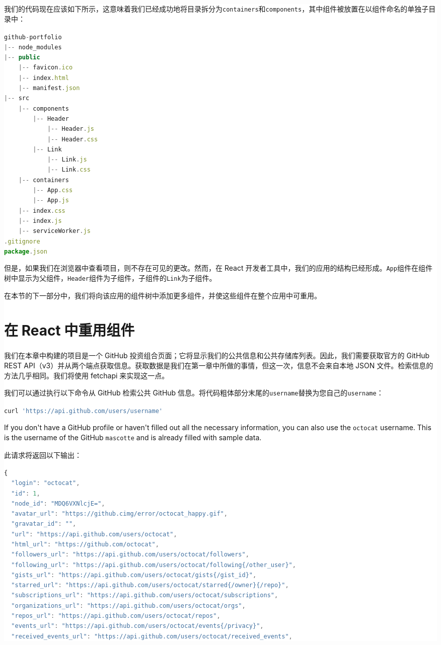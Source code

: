 我们的代码现在应该如下所示，这意味着我们已经成功地将目录拆分为`containers`和`components`，其中组件被放置在以组件命名的单独子目录中：

```jsx
github-portfolio
|-- node_modules
|-- public
    |-- favicon.ico
    |-- index.html
    |-- manifest.json
|-- src
    |-- components
        |-- Header
            |-- Header.js
            |-- Header.css
        |-- Link
            |-- Link.js
            |-- Link.css
    |-- containers
        |-- App.css
        |-- App.js
    |-- index.css
    |-- index.js
    |-- serviceWorker.js
.gitignore
package.json
```

但是，如果我们在浏览器中查看项目，则不存在可见的更改。然而，在 React 开发者工具中，我们的应用的结构已经形成。`App`组件在组件树中显示为父组件，`Header`组件为子组件，子组件的`Link`为子组件。

在本节的下一部分中，我们将向该应用的组件树中添加更多组件，并使这些组件在整个应用中可重用。

# 在 React 中重用组件

我们在本章中构建的项目是一个 GitHub 投资组合页面；它将显示我们的公共信息和公共存储库列表。因此，我们需要获取官方的 GitHub REST API（v3）并从两个端点获取信息。获取数据是我们在第一章中所做的事情，但这一次，信息不会来自本地 JSON 文件。检索信息的方法几乎相同。我们将使用 fetchapi 来实现这一点。

我们可以通过执行以下命令从 GitHub 检索公共 GitHub 信息。将代码粗体部分末尾的`username`替换为您自己的`username`：

```jsx
curl 'https://api.github.com/users/username'
```

If you don't have a GitHub profile or haven't filled out all the necessary information, you can also use the `octocat` username. This is the username of the GitHub `mascotte` and is already filled with sample data.

此请求将返回以下输出：

```jsx
{
  "login": "octocat",
  "id": 1,
  "node_id": "MDQ6VXNlcjE=",
  "avatar_url": "https://github.cimg/error/octocat_happy.gif",
  "gravatar_id": "",
  "url": "https://api.github.com/users/octocat",
  "html_url": "https://github.com/octocat",
  "followers_url": "https://api.github.com/users/octocat/followers",
  "following_url": "https://api.github.com/users/octocat/following{/other_user}",
  "gists_url": "https://api.github.com/users/octocat/gists{/gist_id}",
  "starred_url": "https://api.github.com/users/octocat/starred{/owner}{/repo}",
  "subscriptions_url": "https://api.github.com/users/octocat/subscriptions",
  "organizations_url": "https://api.github.com/users/octocat/orgs",
  "repos_url": "https://api.github.com/users/octocat/repos",
  "events_url": "https://api.github.com/users/octocat/events{/privacy}",
  "received_events_url": "https://api.github.com/users/octocat/received_events",
```